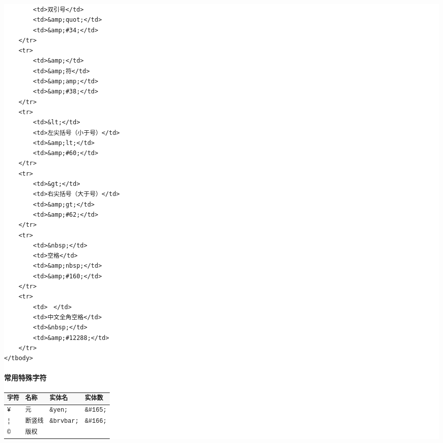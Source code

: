             <td>双引号</td>
            <td>&amp;quot;</td>
            <td>&amp;#34;</td>
        </tr>
        <tr>
            <td>&amp;</td>
            <td>&amp;符</td>
            <td>&amp;amp;</td>
            <td>&amp;#38;</td>
        </tr>
        <tr>
            <td>&lt;</td>
            <td>左尖括号（小于号）</td>
            <td>&amp;lt;</td>
            <td>&amp;#60;</td>
        </tr>
        <tr>
            <td>&gt;</td>
            <td>右尖括号（大于号）</td>
            <td>&amp;gt;</td>
            <td>&amp;#62;</td>
        </tr>
        <tr>
            <td>&nbsp;</td>
            <td>空格</td>
            <td>&amp;nbsp;</td>
            <td>&amp;#160;</td>
        </tr>
        <tr>
            <td>　</td>
            <td>中文全角空格</td>
            <td>&nbsp;</td>
            <td>&amp;#12288;</td>
        </tr>
    </tbody>
</table>

#### 常用特殊字符
<table style="font-size:12px;text-align:left;font-family: Consolas,'Liberation Mono',Menlo,Courier,monospace;">  
    <tbody>
        <tr style="background:#f8f8f8;"> 
            <th>字符</th>
            <th>名称</th>
            <th>实体名</th>
            <th>实体数</th>
        </tr>
    </thead>
    <tbody>
        <tr>
            <td>¥</td>
            <td>元</td>
            <td>&amp;yen;</td>
            <td>&amp;#165;</td>
        </tr>
        <tr>
            <td>¦</td>
            <td>断竖线</td>
            <td>&amp;brvbar;</td>
            <td>&amp;#166;</td>
        </tr>
        <tr>
            <td>©</td>
            <td>版权</td>